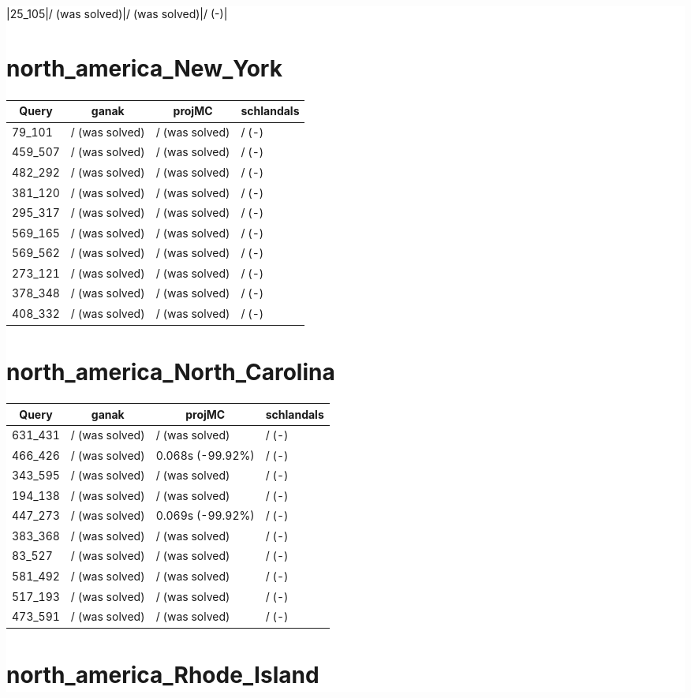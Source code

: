 |25_105|/ (was solved)|/ (was solved)|/ (-)|

# north_america_New_York

|Query|ganak|projMC|schlandals|
|-----|-----|------|----------|
|79_101|/ (was solved)|/ (was solved)|/ (-)|
|459_507|/ (was solved)|/ (was solved)|/ (-)|
|482_292|/ (was solved)|/ (was solved)|/ (-)|
|381_120|/ (was solved)|/ (was solved)|/ (-)|
|295_317|/ (was solved)|/ (was solved)|/ (-)|
|569_165|/ (was solved)|/ (was solved)|/ (-)|
|569_562|/ (was solved)|/ (was solved)|/ (-)|
|273_121|/ (was solved)|/ (was solved)|/ (-)|
|378_348|/ (was solved)|/ (was solved)|/ (-)|
|408_332|/ (was solved)|/ (was solved)|/ (-)|

# north_america_North_Carolina

|Query|ganak|projMC|schlandals|
|-----|-----|------|----------|
|631_431|/ (was solved)|/ (was solved)|/ (-)|
|466_426|/ (was solved)|0.068s (-99.92%)|/ (-)|
|343_595|/ (was solved)|/ (was solved)|/ (-)|
|194_138|/ (was solved)|/ (was solved)|/ (-)|
|447_273|/ (was solved)|0.069s (-99.92%)|/ (-)|
|383_368|/ (was solved)|/ (was solved)|/ (-)|
|83_527|/ (was solved)|/ (was solved)|/ (-)|
|581_492|/ (was solved)|/ (was solved)|/ (-)|
|517_193|/ (was solved)|/ (was solved)|/ (-)|
|473_591|/ (was solved)|/ (was solved)|/ (-)|

# north_america_Rhode_Island
